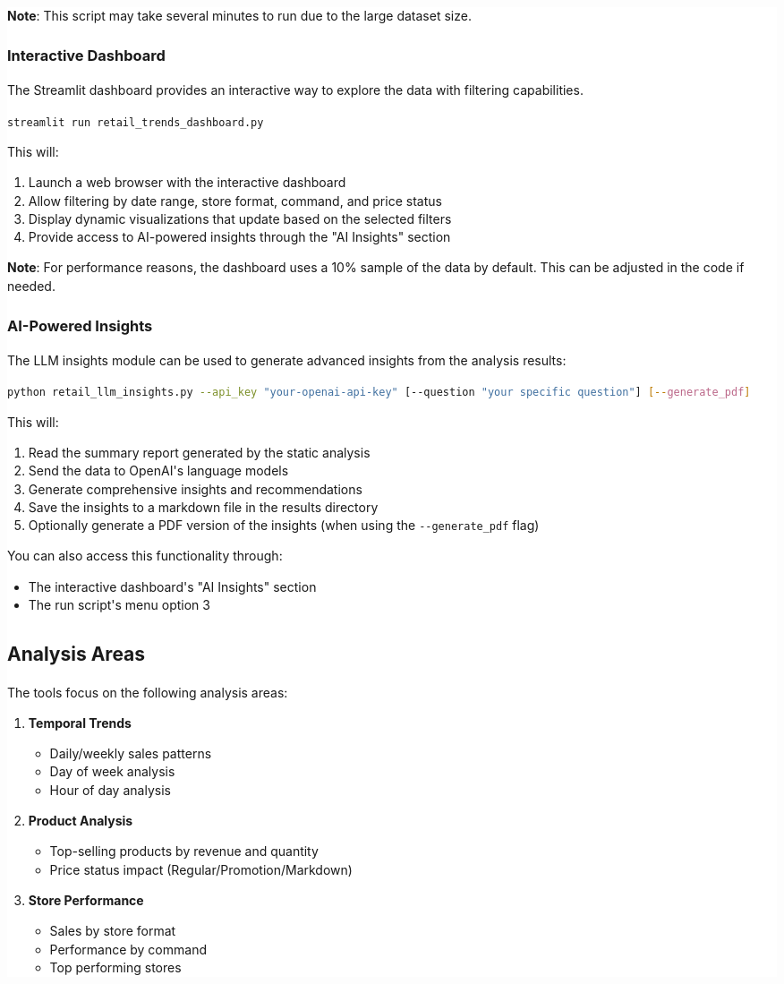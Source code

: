 **Note**: This script may take several minutes to run due to the large dataset size.

### Interactive Dashboard

The Streamlit dashboard provides an interactive way to explore the data with filtering capabilities.

```bash
streamlit run retail_trends_dashboard.py
```

This will:
1. Launch a web browser with the interactive dashboard
2. Allow filtering by date range, store format, command, and price status
3. Display dynamic visualizations that update based on the selected filters
4. Provide access to AI-powered insights through the "AI Insights" section

**Note**: For performance reasons, the dashboard uses a 10% sample of the data by default. This can be adjusted in the code if needed.

### AI-Powered Insights

The LLM insights module can be used to generate advanced insights from the analysis results:

```bash
python retail_llm_insights.py --api_key "your-openai-api-key" [--question "your specific question"] [--generate_pdf]
```

This will:
1. Read the summary report generated by the static analysis
2. Send the data to OpenAI's language models
3. Generate comprehensive insights and recommendations
4. Save the insights to a markdown file in the results directory
5. Optionally generate a PDF version of the insights (when using the `--generate_pdf` flag)

You can also access this functionality through:
- The interactive dashboard's "AI Insights" section
- The run script's menu option 3

## Analysis Areas

The tools focus on the following analysis areas:

1. **Temporal Trends**
   - Daily/weekly sales patterns
   - Day of week analysis
   - Hour of day analysis

2. **Product Analysis**
   - Top-selling products by revenue and quantity
   - Price status impact (Regular/Promotion/Markdown)

3. **Store Performance**
   - Sales by store format
   - Performance by command
   - Top performing stores
